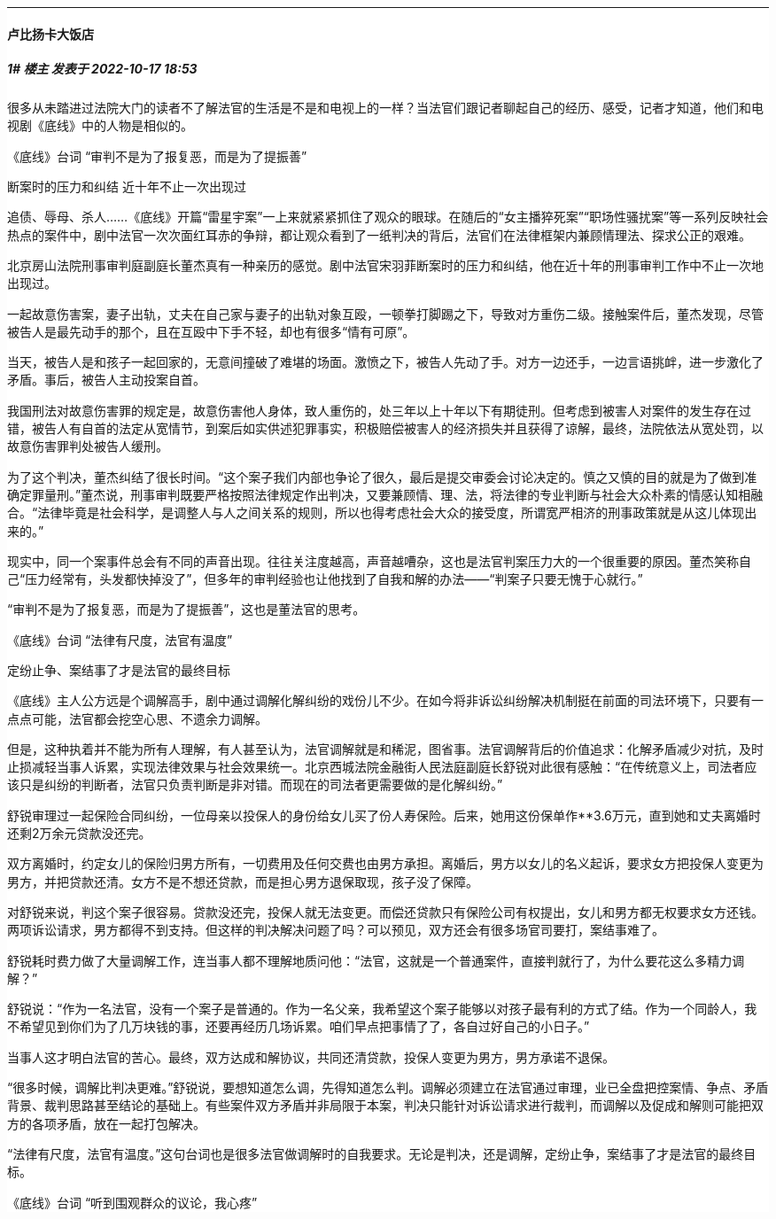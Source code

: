 

*****

####  卢比扬卡大饭店  
##### 1#       楼主       发表于 2022-10-17 18:53

很多从未踏进过法院大门的读者不了解法官的生活是不是和电视上的一样？当法官们跟记者聊起自己的经历、感受，记者才知道，他们和电视剧《底线》中的人物是相似的。

《底线》台词 “审判不是为了报复恶，而是为了提振善”

断案时的压力和纠结 近十年不止一次出现过

追债、辱母、杀人……《底线》开篇“雷星宇案”一上来就紧紧抓住了观众的眼球。在随后的“女主播猝死案”“职场性骚扰案”等一系列反映社会热点的案件中，剧中法官一次次面红耳赤的争辩，都让观众看到了一纸判决的背后，法官们在法律框架内兼顾情理法、探求公正的艰难。

北京房山法院刑事审判庭副庭长董杰真有一种亲历的感觉。剧中法官宋羽菲断案时的压力和纠结，他在近十年的刑事审判工作中不止一次地出现过。

一起故意伤害案，妻子出轨，丈夫在自己家与妻子的出轨对象互殴，一顿拳打脚踢之下，导致对方重伤二级。接触案件后，董杰发现，尽管被告人是最先动手的那个，且在互殴中下手不轻，却也有很多“情有可原”。

当天，被告人是和孩子一起回家的，无意间撞破了难堪的场面。激愤之下，被告人先动了手。对方一边还手，一边言语挑衅，进一步激化了矛盾。事后，被告人主动投案自首。

我国刑法对故意伤害罪的规定是，故意伤害他人身体，致人重伤的，处三年以上十年以下有期徒刑。但考虑到被害人对案件的发生存在过错，被告人有自首的法定从宽情节，到案后如实供述犯罪事实，积极赔偿被害人的经济损失并且获得了谅解，最终，法院依法从宽处罚，以故意伤害罪判处被告人缓刑。

为了这个判决，董杰纠结了很长时间。“这个案子我们内部也争论了很久，最后是提交审委会讨论决定的。慎之又慎的目的就是为了做到准确定罪量刑。”董杰说，刑事审判既要严格按照法律规定作出判决，又要兼顾情、理、法，将法律的专业判断与社会大众朴素的情感认知相融合。“法律毕竟是社会科学，是调整人与人之间关系的规则，所以也得考虑社会大众的接受度，所谓宽严相济的刑事政策就是从这儿体现出来的。”

现实中，同一个案事件总会有不同的声音出现。往往关注度越高，声音越嘈杂，这也是法官判案压力大的一个很重要的原因。董杰笑称自己“压力经常有，头发都快掉没了”，但多年的审判经验也让他找到了自我和解的办法——“判案子只要无愧于心就行。”

“审判不是为了报复恶，而是为了提振善”，这也是董法官的思考。

《底线》台词 “法律有尺度，法官有温度”

定纷止争、案结事了才是法官的最终目标

《底线》主人公方远是个调解高手，剧中通过调解化解纠纷的戏份儿不少。在如今将非诉讼纠纷解决机制挺在前面的司法环境下，只要有一点点可能，法官都会挖空心思、不遗余力调解。

但是，这种执着并不能为所有人理解，有人甚至认为，法官调解就是和稀泥，图省事。法官调解背后的价值追求：化解矛盾减少对抗，及时止损减轻当事人诉累，实现法律效果与社会效果统一。北京西城法院金融街人民法庭副庭长舒锐对此很有感触：“在传统意义上，司法者应该只是纠纷的判断者，法官只负责判断是非对错。而现在的司法者更需要做的是化解纠纷。”

舒锐审理过一起保险合同纠纷，一位母亲以投保人的身份给女儿买了份人寿保险。后来，她用这份保单作**3.6万元，直到她和丈夫离婚时还剩2万余元贷款没还完。

双方离婚时，约定女儿的保险归男方所有，一切费用及任何交费也由男方承担。离婚后，男方以女儿的名义起诉，要求女方把投保人变更为男方，并把贷款还清。女方不是不想还贷款，而是担心男方退保取现，孩子没了保障。

对舒锐来说，判这个案子很容易。贷款没还完，投保人就无法变更。而偿还贷款只有保险公司有权提出，女儿和男方都无权要求女方还钱。两项诉讼请求，男方都得不到支持。但这样的判决解决问题了吗？可以预见，双方还会有很多场官司要打，案结事难了。

舒锐耗时费力做了大量调解工作，连当事人都不理解地质问他：“法官，这就是一个普通案件，直接判就行了，为什么要花这么多精力调解？”

舒锐说：“作为一名法官，没有一个案子是普通的。作为一名父亲，我希望这个案子能够以对孩子最有利的方式了结。作为一个同龄人，我不希望见到你们为了几万块钱的事，还要再经历几场诉累。咱们早点把事情了了，各自过好自己的小日子。”

当事人这才明白法官的苦心。最终，双方达成和解协议，共同还清贷款，投保人变更为男方，男方承诺不退保。

“很多时候，调解比判决更难。”舒锐说，要想知道怎么调，先得知道怎么判。调解必须建立在法官通过审理，业已全盘把控案情、争点、矛盾背景、裁判思路甚至结论的基础上。有些案件双方矛盾并非局限于本案，判决只能针对诉讼请求进行裁判，而调解以及促成和解则可能把双方的各项矛盾，放在一起打包解决。

“法律有尺度，法官有温度。”这句台词也是很多法官做调解时的自我要求。无论是判决，还是调解，定纷止争，案结事了才是法官的最终目标。

《底线》台词 “听到围观群众的议论，我心疼”
